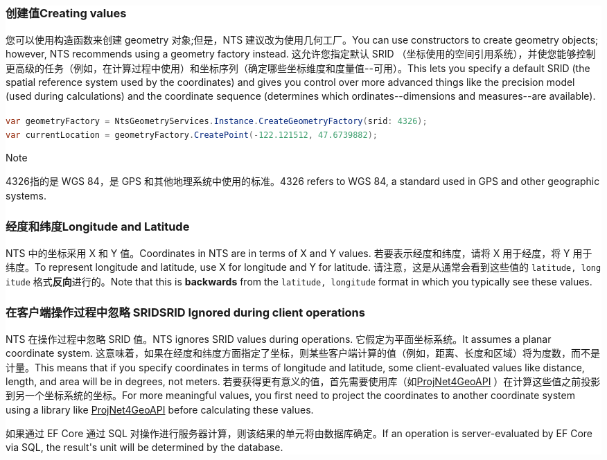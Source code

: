 ### <a name="creating-values"></a><span data-ttu-id="b50e0-144">创建值</span><span class="sxs-lookup"><span data-stu-id="b50e0-144">Creating values</span></span>

<span data-ttu-id="b50e0-145">您可以使用构造函数来创建 geometry 对象;但是，NTS 建议改为使用几何工厂。</span><span class="sxs-lookup"><span data-stu-id="b50e0-145">You can use constructors to create geometry objects; however, NTS recommends using a geometry factory instead.</span></span> <span data-ttu-id="b50e0-146">这允许您指定默认 SRID （坐标使用的空间引用系统），并使您能够控制更高级的任务（例如，在计算过程中使用）和坐标序列（确定哪些坐标维度和度量值--可用）。</span><span class="sxs-lookup"><span data-stu-id="b50e0-146">This lets you specify a default SRID (the spatial reference system used by the coordinates) and gives you control over more advanced things like the precision model (used during calculations) and the coordinate sequence (determines which ordinates--dimensions and measures--are available).</span></span>

``` csharp
var geometryFactory = NtsGeometryServices.Instance.CreateGeometryFactory(srid: 4326);
var currentLocation = geometryFactory.CreatePoint(-122.121512, 47.6739882);
```

> [!NOTE]
> <span data-ttu-id="b50e0-147">4326指的是 WGS 84，是 GPS 和其他地理系统中使用的标准。</span><span class="sxs-lookup"><span data-stu-id="b50e0-147">4326 refers to WGS 84, a standard used in GPS and other geographic systems.</span></span>

### <a name="longitude-and-latitude"></a><span data-ttu-id="b50e0-148">经度和纬度</span><span class="sxs-lookup"><span data-stu-id="b50e0-148">Longitude and Latitude</span></span>

<span data-ttu-id="b50e0-149">NTS 中的坐标采用 X 和 Y 值。</span><span class="sxs-lookup"><span data-stu-id="b50e0-149">Coordinates in NTS are in terms of X and Y values.</span></span> <span data-ttu-id="b50e0-150">若要表示经度和纬度，请将 X 用于经度，将 Y 用于纬度。</span><span class="sxs-lookup"><span data-stu-id="b50e0-150">To represent longitude and latitude, use X for longitude and Y for latitude.</span></span> <span data-ttu-id="b50e0-151">请注意，这是从通常会看到这些值的 `latitude, longitude` 格式**反向**进行的。</span><span class="sxs-lookup"><span data-stu-id="b50e0-151">Note that this is **backwards** from the `latitude, longitude` format in which you typically see these values.</span></span>

### <a name="srid-ignored-during-client-operations"></a><span data-ttu-id="b50e0-152">在客户端操作过程中忽略 SRID</span><span class="sxs-lookup"><span data-stu-id="b50e0-152">SRID Ignored during client operations</span></span>

<span data-ttu-id="b50e0-153">NTS 在操作过程中忽略 SRID 值。</span><span class="sxs-lookup"><span data-stu-id="b50e0-153">NTS ignores SRID values during operations.</span></span> <span data-ttu-id="b50e0-154">它假定为平面坐标系统。</span><span class="sxs-lookup"><span data-stu-id="b50e0-154">It assumes a planar coordinate system.</span></span> <span data-ttu-id="b50e0-155">这意味着，如果在经度和纬度方面指定了坐标，则某些客户端计算的值（例如，距离、长度和区域）将为度数，而不是计量。</span><span class="sxs-lookup"><span data-stu-id="b50e0-155">This means that if you specify coordinates in terms of longitude and latitude, some client-evaluated values like distance, length, and area will be in degrees, not meters.</span></span> <span data-ttu-id="b50e0-156">若要获得更有意义的值，首先需要使用库（如[ProjNet4GeoAPI](https://github.com/NetTopologySuite/ProjNet4GeoAPI) ）在计算这些值之前投影到另一个坐标系统的坐标。</span><span class="sxs-lookup"><span data-stu-id="b50e0-156">For more meaningful values, you first need to project the coordinates to another coordinate system using a library like [ProjNet4GeoAPI](https://github.com/NetTopologySuite/ProjNet4GeoAPI) before calculating these values.</span></span>

<span data-ttu-id="b50e0-157">如果通过 EF Core 通过 SQL 对操作进行服务器计算，则该结果的单元将由数据库确定。</span><span class="sxs-lookup"><span data-stu-id="b50e0-157">If an operation is server-evaluated by EF Core via SQL, the result's unit will be determined by the database.</span></span>
